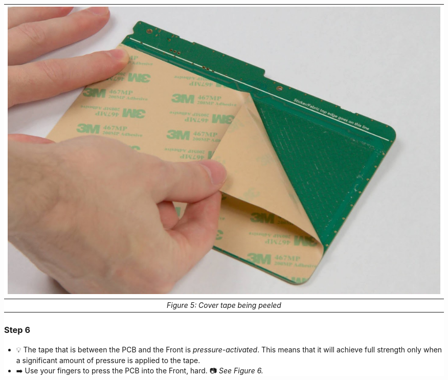 | ![](img/_MG_0715.jpg) |
|:--:|
| *Figure 5: Cover tape being peeled* |

### Step 6

- 💡 The tape that is between the PCB and the Front is *pressure-activated*. This means that it will achieve full strength only when a significant amount of pressure is applied to the tape.
- ➡️ Use your fingers to press the PCB into the Front, hard. 📷 *See Figure 6.*

